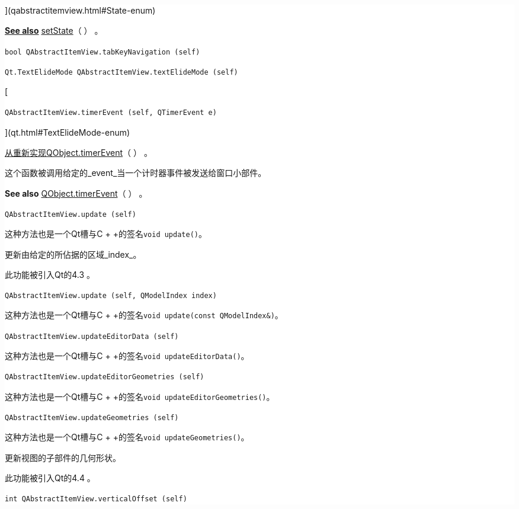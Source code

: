 ](qabstractitemview.html#State-enum)

[**See also**](qabstractitemview.html#State-enum) [setState](qabstractitemview.html#setState)（ ） 。

```
bool QAbstractItemView.tabKeyNavigation (self)
```

```
Qt.TextElideMode QAbstractItemView.textElideMode (self)
```

[

```
QAbstractItemView.timerEvent (self, QTimerEvent e)
```

](qt.html#TextElideMode-enum)

[从重新实现](qt.html#TextElideMode-enum)[QObject.timerEvent](qobject.html#timerEvent)（ ） 。

这个函数被调用给定的_event_当一个计时器事件被发送给窗口小部件。

**See also** [QObject.timerEvent](qobject.html#timerEvent)（ ） 。

```
QAbstractItemView.update (self)
```

这种方法也是一个Qt槽与C + +的签名`void update()`。

更新由给定的所佔据的区域_index_。

此功能被引入Qt的4.3 。

```
QAbstractItemView.update (self, QModelIndex index)
```

这种方法也是一个Qt槽与C + +的签名`void update(const QModelIndex&)`。

```
QAbstractItemView.updateEditorData (self)
```

这种方法也是一个Qt槽与C + +的签名`void updateEditorData()`。

```
QAbstractItemView.updateEditorGeometries (self)
```

这种方法也是一个Qt槽与C + +的签名`void updateEditorGeometries()`。

```
QAbstractItemView.updateGeometries (self)
```

这种方法也是一个Qt槽与C + +的签名`void updateGeometries()`。

更新视图的子部件的几何形状。

此功能被引入Qt的4.4 。

```
int QAbstractItemView.verticalOffset (self)
```
